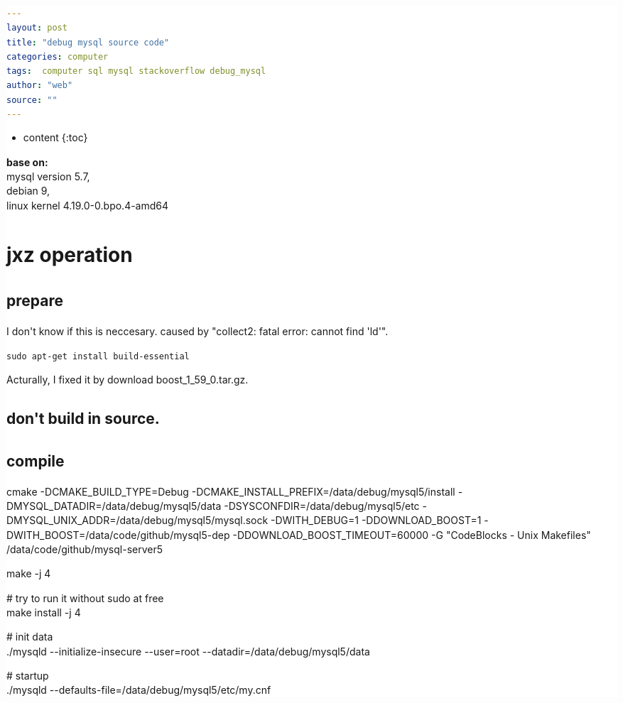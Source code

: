 ```yaml
---
layout: post
title: "debug mysql source code"
categories: computer
tags:  computer sql mysql stackoverflow debug_mysql
author: "web"
source: ""
---
```


* content
{:toc}


**base on:**  
mysql version 5.7,   
debian 9,   
linux kernel 4.19.0-0.bpo.4-amd64  

# jxz operation

## prepare

I don't know if this is neccesary. caused by "collect2: fatal error: cannot find 'ld'".  

	sudo apt-get install build-essential  

Acturally, I fixed it by download boost_1_59_0.tar.gz.  

## don't build in source.



## compile

>
cmake -DCMAKE_BUILD_TYPE=Debug -DCMAKE_INSTALL_PREFIX=/data/debug/mysql5/install -DMYSQL_DATADIR=/data/debug/mysql5/data -DSYSCONFDIR=/data/debug/mysql5/etc -DMYSQL_UNIX_ADDR=/data/debug/mysql5/mysql.sock -DWITH_DEBUG=1 -DDOWNLOAD_BOOST=1 -DWITH_BOOST=/data/code/github/mysql5-dep -DDOWNLOAD_BOOST_TIMEOUT=60000 -G "CodeBlocks - Unix Makefiles" /data/code/github/mysql-server5  

>
make -j 4  

>
\# try to run it without sudo at free  
make install -j 4  

>
\# init data  
./mysqld --initialize-insecure --user=root --datadir=/data/debug/mysql5/data  

>
\# startup  
./mysqld --defaults-file=/data/debug/mysql5/etc/my.cnf  
